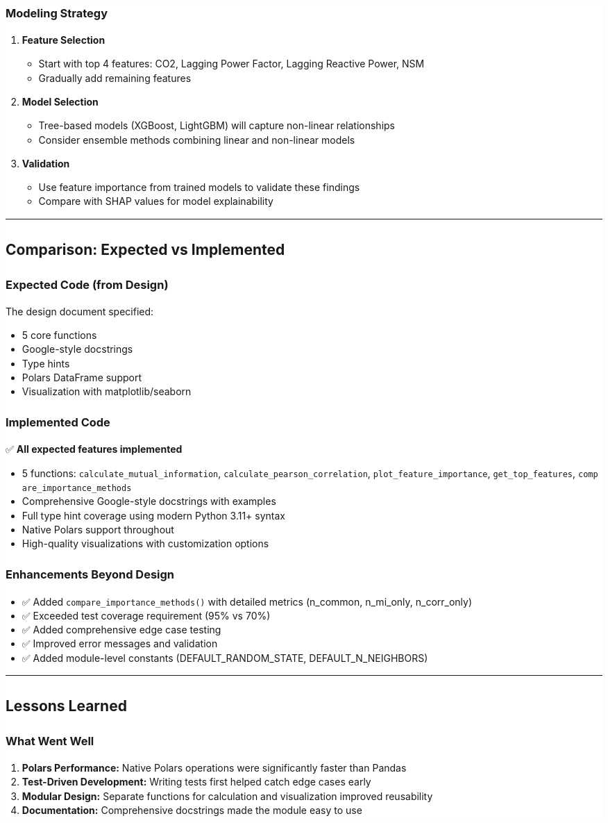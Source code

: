 ### Modeling Strategy

1. **Feature Selection**
   - Start with top 4 features: CO2, Lagging Power Factor, Lagging Reactive Power, NSM
   - Gradually add remaining features

2. **Model Selection**
   - Tree-based models (XGBoost, LightGBM) will capture non-linear relationships
   - Consider ensemble methods combining linear and non-linear models

3. **Validation**
   - Use feature importance from trained models to validate these findings
   - Compare with SHAP values for model explainability

---

## Comparison: Expected vs Implemented

### Expected Code (from Design)
The design document specified:
- 5 core functions
- Google-style docstrings
- Type hints
- Polars DataFrame support
- Visualization with matplotlib/seaborn

### Implemented Code
✅ **All expected features implemented**
- 5 functions: `calculate_mutual_information`, `calculate_pearson_correlation`, `plot_feature_importance`, `get_top_features`, `compare_importance_methods`
- Comprehensive Google-style docstrings with examples
- Full type hint coverage using modern Python 3.11+ syntax
- Native Polars support throughout
- High-quality visualizations with customization options

### Enhancements Beyond Design
- ✅ Added `compare_importance_methods()` with detailed metrics (n_common, n_mi_only, n_corr_only)
- ✅ Exceeded test coverage requirement (95% vs 70%)
- ✅ Added comprehensive edge case testing
- ✅ Improved error messages and validation
- ✅ Added module-level constants (DEFAULT_RANDOM_STATE, DEFAULT_N_NEIGHBORS)

---

## Lessons Learned

### What Went Well
1. **Polars Performance:** Native Polars operations were significantly faster than Pandas
2. **Test-Driven Development:** Writing tests first helped catch edge cases early
3. **Modular Design:** Separate functions for calculation and visualization improved reusability
4. **Documentation:** Comprehensive docstrings made the module easy to use
